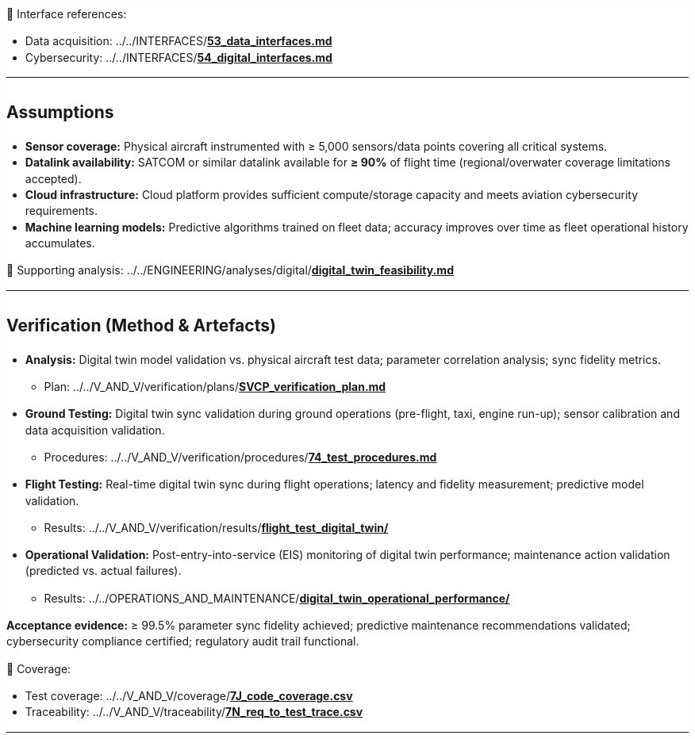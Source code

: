 🔗 Interface references:  
- Data acquisition: ../../INTERFACES/[**53_data_interfaces.md**](../../INTERFACES/53_data_interfaces.md)  
- Cybersecurity: ../../INTERFACES/[**54_digital_interfaces.md**](../../INTERFACES/54_digital_interfaces.md)

---

## Assumptions
- **Sensor coverage:** Physical aircraft instrumented with ≥ 5,000 sensors/data points covering all critical systems.  
- **Datalink availability:** SATCOM or similar datalink available for **≥ 90%** of flight time (regional/overwater coverage limitations accepted).  
- **Cloud infrastructure:** Cloud platform provides sufficient compute/storage capacity and meets aviation cybersecurity requirements.  
- **Machine learning models:** Predictive algorithms trained on fleet data; accuracy improves over time as fleet operational history accumulates.

🔗 Supporting analysis: ../../ENGINEERING/analyses/digital/[**digital_twin_feasibility.md**](../../ENGINEERING/analyses/digital/digital_twin_feasibility.md)

---

## Verification (Method & Artefacts)
- **Analysis:** Digital twin model validation vs. physical aircraft test data; parameter correlation analysis; sync fidelity metrics.  
  - Plan: ../../V_AND_V/verification/plans/[**SVCP_verification_plan.md**](../../V_AND_V/verification/plans/SVCP_verification_plan.md)

- **Ground Testing:** Digital twin sync validation during ground operations (pre-flight, taxi, engine run-up); sensor calibration and data acquisition validation.  
  - Procedures: ../../V_AND_V/verification/procedures/[**74_test_procedures.md**](../../V_AND_V/verification/procedures/74_test_procedures.md)

- **Flight Testing:** Real-time digital twin sync during flight operations; latency and fidelity measurement; predictive model validation.  
  - Results: ../../V_AND_V/verification/results/[**flight_test_digital_twin/**](../../V_AND_V/verification/results/flight_test_digital_twin/)

- **Operational Validation:** Post-entry-into-service (EIS) monitoring of digital twin performance; maintenance action validation (predicted vs. actual failures).  
  - Results: ../../OPERATIONS_AND_MAINTENANCE/[**digital_twin_operational_performance/**](../../OPERATIONS_AND_MAINTENANCE/digital_twin_operational_performance/)

**Acceptance evidence:** ≥ 99.5% parameter sync fidelity achieved; predictive maintenance recommendations validated; cybersecurity compliance certified; regulatory audit trail functional.

🔗 Coverage:  
- Test coverage: ../../V_AND_V/coverage/[**7J_code_coverage.csv**](../../V_AND_V/coverage/7J_code_coverage.csv)  
- Traceability: ../../V_AND_V/traceability/[**7N_req_to_test_trace.csv**](../../V_AND_V/traceability/7N_req_to_test_trace.csv)

---